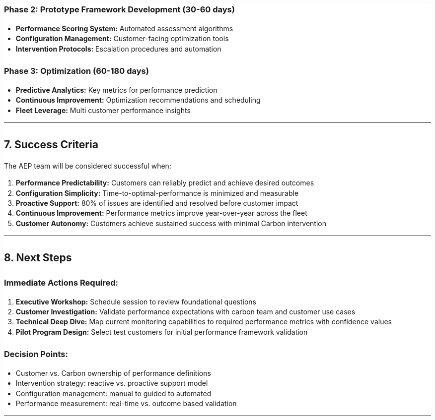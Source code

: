 ### Phase 2: Prototype Framework Development (30-60 days)
- **Performance Scoring System:** Automated assessment algorithms
- **Configuration Management:** Customer-facing optimization tools
- **Intervention Protocols:** Escalation procedures and automation

### Phase 3: Optimization (60-180 days)
- **Predictive Analytics:** Key metrics for performance prediction
- **Continuous Improvement:** Optimization recommendations and scheduling
- **Fleet Leverage:** Multi customer performance insights

---

## 7. Success Criteria

The AEP team will be considered successful when:

1. **Performance Predictability:** Customers can reliably predict and achieve desired outcomes
2. **Configuration Simplicity:** Time-to-optimal-performance is minimized and measurable
3. **Proactive Support:** 80% of issues are identified and resolved before customer impact
4. **Continuous Improvement:** Performance metrics improve year-over-year across the fleet
5. **Customer Autonomy:** Customers achieve sustained success with minimal Carbon intervention

---

## 8. Next Steps

### Immediate Actions Required:
1. **Executive Workshop:** Schedule session to review foundational questions
2. **Customer Investigation:** Validate performance expectations with carbon team and customer use cases
3. **Technical Deep Dive:** Map current monitoring capabilities to required performance metrics with confidence values
4. **Pilot Program Design:** Select test customers for initial performance framework validation

### Decision Points:
- Customer vs. Carbon ownership of performance definitions
- Intervention strategy: reactive vs. proactive support model
- Configuration management: manual to guided to automated
- Performance measurement: real-time vs. outcome based validation

---

